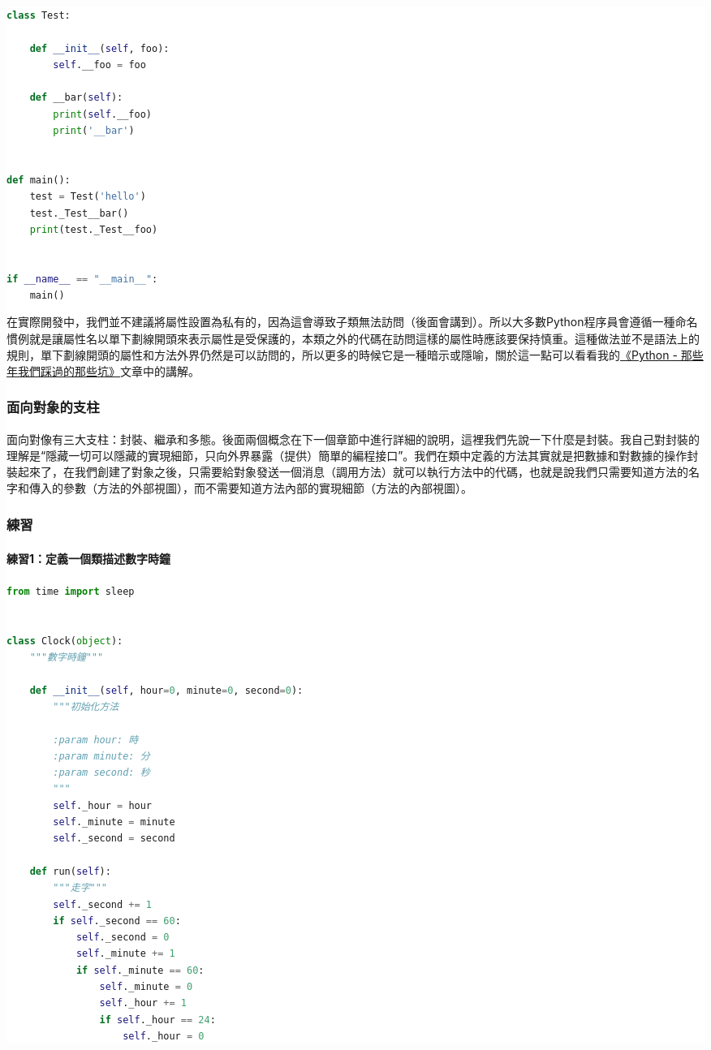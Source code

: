 ```Python
class Test:

    def __init__(self, foo):
        self.__foo = foo

    def __bar(self):
        print(self.__foo)
        print('__bar')


def main():
    test = Test('hello')
    test._Test__bar()
    print(test._Test__foo)


if __name__ == "__main__":
    main()
```

在實際開發中，我們並不建議將屬性設置為私有的，因為這會導致子類無法訪問（後面會講到）。所以大多數Python程序員會遵循一種命名慣例就是讓屬性名以單下劃線開頭來表示屬性是受保護的，本類之外的代碼在訪問這樣的屬性時應該要保持慎重。這種做法並不是語法上的規則，單下劃線開頭的屬性和方法外界仍然是可以訪問的，所以更多的時候它是一種暗示或隱喻，關於這一點可以看看我的[《Python - 那些年我們踩過的那些坑》](http://blog.csdn.net/jackfrued/article/details/79521404)文章中的講解。

### 面向對象的支柱

面向對像有三大支柱：封裝、繼承和多態。後面兩個概念在下一個章節中進行詳細的說明，這裡我們先說一下什麼是封裝。我自己對封裝的理解是“隱藏一切可以隱藏的實現細節，只向外界暴露（提供）簡單的編程接口”。我們在類中定義的方法其實就是把數據和對數據的操作封裝起來了，在我們創建了對象之後，只需要給對象發送一個消息（調用方法）就可以執行方法中的代碼，也就是說我們只需要知道方法的名字和傳入的參數（方法的外部視圖），而不需要知道方法內部的實現細節（方法的內部視圖）。

### 練習

#### 練習1：定義一個類描述數字時鐘

```Python
from time import sleep


class Clock(object):
    """數字時鐘"""

    def __init__(self, hour=0, minute=0, second=0):
        """初始化方法

        :param hour: 時
        :param minute: 分
        :param second: 秒
        """
        self._hour = hour
        self._minute = minute
        self._second = second

    def run(self):
        """走字"""
        self._second += 1
        if self._second == 60:
            self._second = 0
            self._minute += 1
            if self._minute == 60:
                self._minute = 0
                self._hour += 1
                if self._hour == 24:
                    self._hour = 0

```